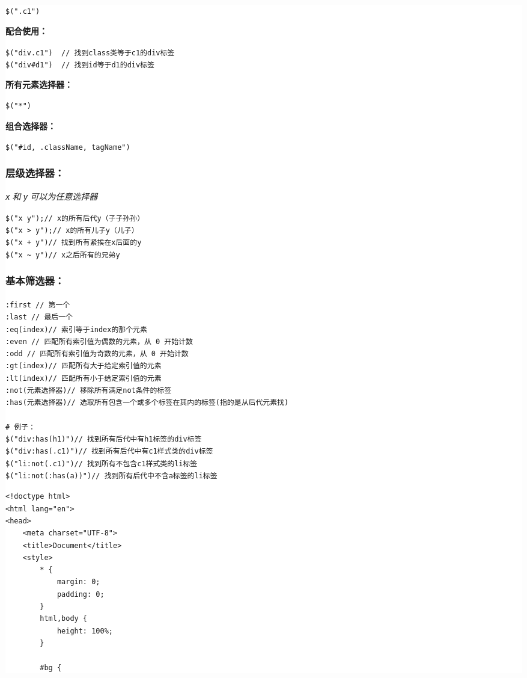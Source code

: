 ```
$(".c1")
```

**配合使用：**

```
$("div.c1")  // 找到class类等于c1的div标签
$("div#d1")  // 找到id等于d1的div标签
```

**所有元素选择器：**

```
$("*")
```

**组合选择器：**

```
$("#id, .className, tagName")
```

### **层级选择器：**

_x 和 y 可以为任意选择器_

```
$("x y");// x的所有后代y（子子孙孙）
$("x > y");// x的所有儿子y（儿子）
$("x + y")// 找到所有紧挨在x后面的y
$("x ~ y")// x之后所有的兄弟y
```

### **基本筛选器：**

```
:first // 第一个
:last // 最后一个
:eq(index)// 索引等于index的那个元素
:even // 匹配所有索引值为偶数的元素，从 0 开始计数
:odd // 匹配所有索引值为奇数的元素，从 0 开始计数
:gt(index)// 匹配所有大于给定索引值的元素
:lt(index)// 匹配所有小于给定索引值的元素
:not(元素选择器)// 移除所有满足not条件的标签
:has(元素选择器)// 选取所有包含一个或多个标签在其内的标签(指的是从后代元素找)

# 例子：
$("div:has(h1)")// 找到所有后代中有h1标签的div标签
$("div:has(.c1)")// 找到所有后代中有c1样式类的div标签
$("li:not(.c1)")// 找到所有不包含c1样式类的li标签
$("li:not(:has(a))")// 找到所有后代中不含a标签的li标签
```

```
<!doctype html>
<html lang="en">
<head>
    <meta charset="UTF-8">
    <title>Document</title>
    <style>
        * {
            margin: 0;
            padding: 0;
        }
        html,body {
            height: 100%;
        }

        #bg {
```